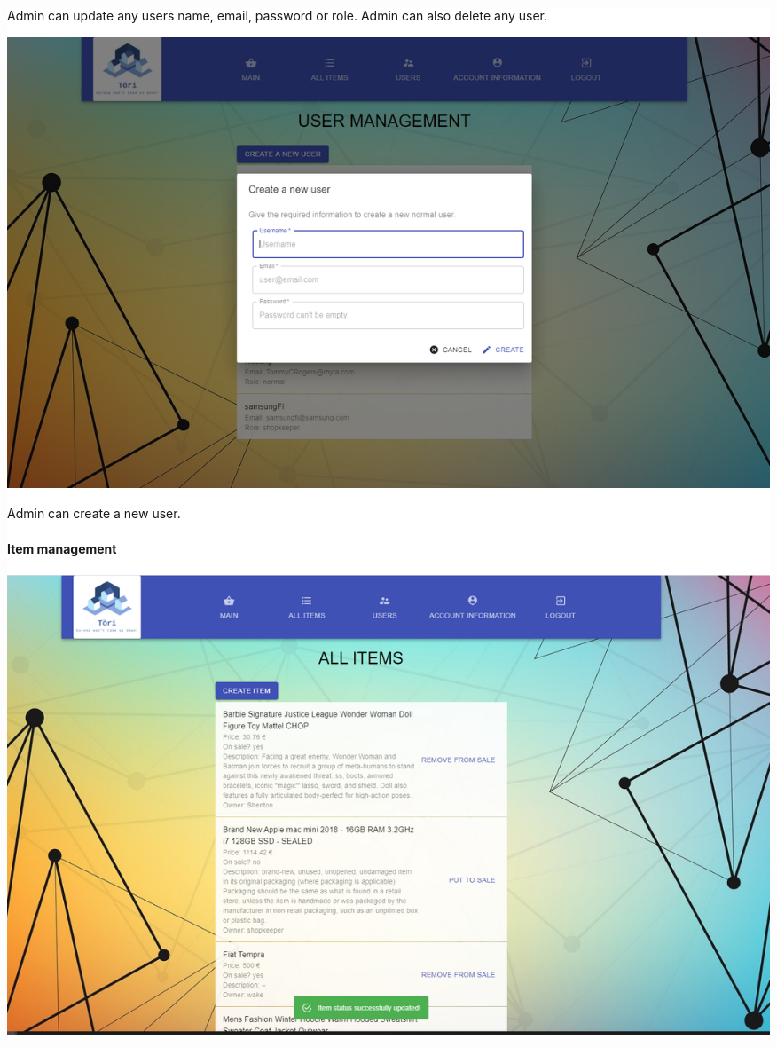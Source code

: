 Admin can update any users name, email, password or role. Admin can also delete any user.

![adminnewuser](./documentation/adminnewuser.PNG)

Admin can create a new user. 

#### Item management
![adminlisting](./documentation/adminlisting.PNG)

